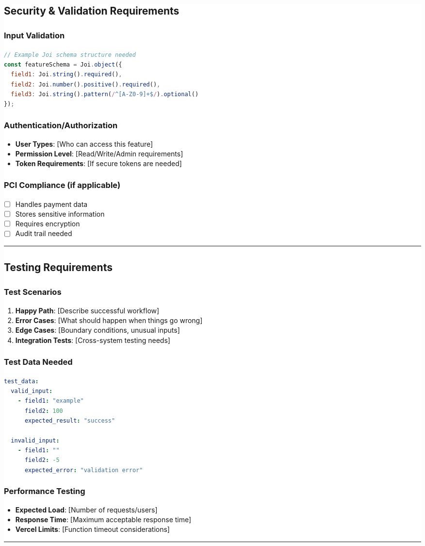 
## Security & Validation Requirements

### Input Validation
```javascript
// Example Joi schema structure needed
const featureSchema = Joi.object({
  field1: Joi.string().required(),
  field2: Joi.number().positive().required(),
  field3: Joi.string().pattern(/^[A-Z0-9]+$/).optional()
});
```

### Authentication/Authorization
- **User Types**: [Who can access this feature]
- **Permission Level**: [Read/Write/Admin requirements]
- **Token Requirements**: [If secure tokens are needed]

### PCI Compliance (if applicable)
- [ ] Handles payment data
- [ ] Stores sensitive information
- [ ] Requires encryption
- [ ] Audit trail needed

---

## Testing Requirements

### Test Scenarios
1. **Happy Path**: [Describe successful workflow]
2. **Error Cases**: [What should happen when things go wrong]
3. **Edge Cases**: [Boundary conditions, unusual inputs]
4. **Integration Tests**: [Cross-system testing needs]

### Test Data Needed
```yaml
test_data:
  valid_input:
    - field1: "example"
      field2: 100
      expected_result: "success"

  invalid_input:
    - field1: ""
      field2: -5
      expected_error: "validation error"
```

### Performance Testing
- **Expected Load**: [Number of requests/users]
- **Response Time**: [Maximum acceptable response time]
- **Vercel Limits**: [Function timeout considerations]

---